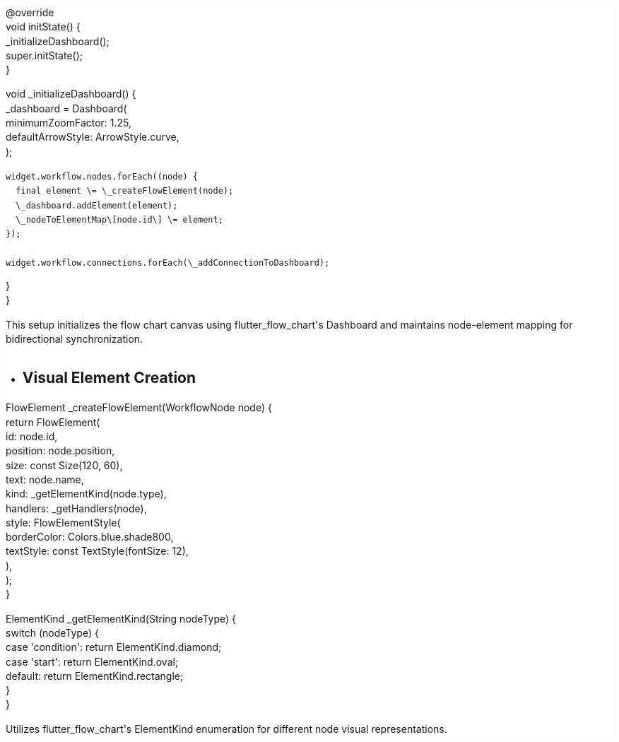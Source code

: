  @override  
  void initState() {  
    \_initializeDashboard();  
    super.initState();  
  }  
    
  void \_initializeDashboard() {  
    \_dashboard \= Dashboard(  
      minimumZoomFactor: 1.25,  
      defaultArrowStyle: ArrowStyle.curve,  
    );  
      
    widget.workflow.nodes.forEach((node) {  
      final element \= \_createFlowElement(node);  
      \_dashboard.addElement(element);  
      \_nodeToElementMap\[node.id\] \= element;  
    });  
      
    widget.workflow.connections.forEach(\_addConnectionToDashboard);  
  }  
}

This setup initializes the flow chart canvas using flutter\_flow\_chart's Dashboard and maintains node-element mapping for bidirectional synchronization.

## 

* ## **Visual Element Creation**

FlowElement \_createFlowElement(WorkflowNode node) {  
  return FlowElement(  
    id: node.id,  
    position: node.position,  
    size: const Size(120, 60),  
    text: node.name,  
    kind: \_getElementKind(node.type),  
    handlers: \_getHandlers(node),  
    style: FlowElementStyle(  
      borderColor: Colors.blue.shade800,  
      textStyle: const TextStyle(fontSize: 12),  
    ),  
  );  
}

ElementKind \_getElementKind(String nodeType) {  
  switch (nodeType) {  
    case 'condition': return ElementKind.diamond;  
    case 'start': return ElementKind.oval;  
    default: return ElementKind.rectangle;  
  }  
}

Utilizes flutter\_flow\_chart's ElementKind enumeration for different node visual representations.

## 
